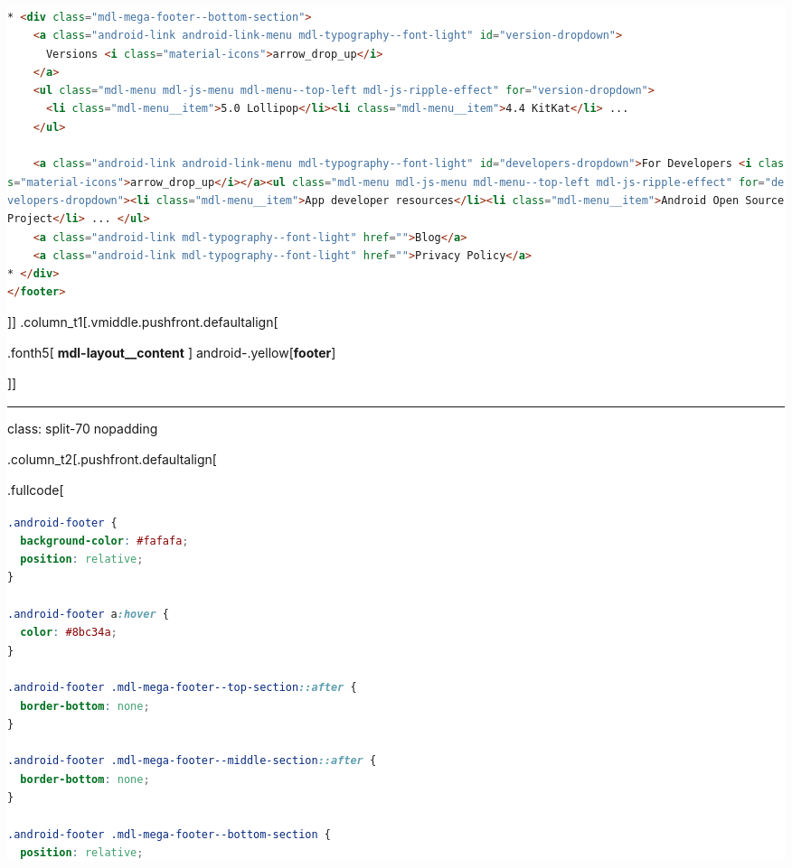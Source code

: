 ```html
* <div class="mdl-mega-footer--bottom-section">
    <a class="android-link android-link-menu mdl-typography--font-light" id="version-dropdown">
      Versions <i class="material-icons">arrow_drop_up</i>
    </a>
    <ul class="mdl-menu mdl-js-menu mdl-menu--top-left mdl-js-ripple-effect" for="version-dropdown">
      <li class="mdl-menu__item">5.0 Lollipop</li><li class="mdl-menu__item">4.4 KitKat</li> ...
    </ul>

    <a class="android-link android-link-menu mdl-typography--font-light" id="developers-dropdown">For Developers <i class="material-icons">arrow_drop_up</i></a><ul class="mdl-menu mdl-js-menu mdl-menu--top-left mdl-js-ripple-effect" for="developers-dropdown"><li class="mdl-menu__item">App developer resources</li><li class="mdl-menu__item">Android Open Source Project</li> ... </ul>
    <a class="android-link mdl-typography--font-light" href="">Blog</a>
    <a class="android-link mdl-typography--font-light" href="">Privacy Policy</a>
* </div>
</footer>
```



]]
.column_t1[.vmiddle.pushfront.defaultalign[







.fonth5[
**mdl-layout\_\_content**
]
android-.yellow[**footer**]



]]


---
class: split-70 nopadding 

.column_t2[.pushfront.defaultalign[









.fullcode[

```css
.android-footer {
  background-color: #fafafa;
  position: relative;
}

.android-footer a:hover {
  color: #8bc34a;
}

.android-footer .mdl-mega-footer--top-section::after {
  border-bottom: none;
}

.android-footer .mdl-mega-footer--middle-section::after {
  border-bottom: none;
}

.android-footer .mdl-mega-footer--bottom-section {
  position: relative;
```